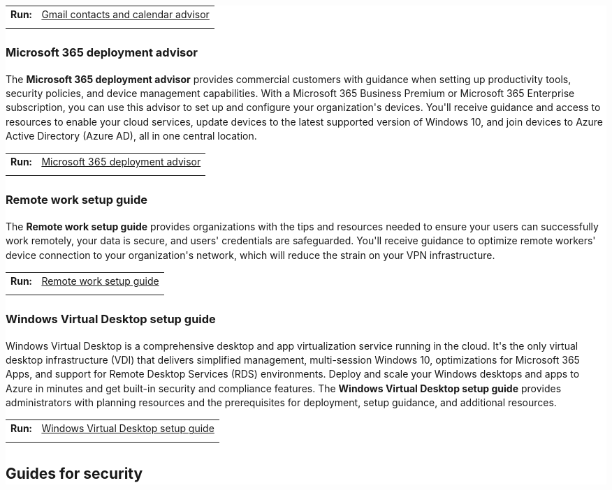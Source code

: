 |||
|:-------|:-----|
| **Run:** |  [Gmail contacts and calendar advisor](https://aka.ms/gmailcontactscalendar) |
|||

### Microsoft 365 deployment advisor

The **Microsoft 365 deployment advisor** provides commercial customers with guidance when setting up productivity tools, security policies, and device management capabilities. With a Microsoft 365 Business Premium or Microsoft 365 Enterprise subscription, you can use this advisor to set up and configure your organization's devices. You'll receive guidance and access to resources to enable your cloud services, update devices to the latest supported version of Windows 10, and join devices to Azure Active Directory (Azure AD), all in one central location.

|||
|:-------|:-----|
| **Run:** | [Microsoft 365 deployment advisor](https://aka.ms/microsoft365setupguide) |
|||

### Remote work setup guide

The **Remote work setup guide** provides organizations with the tips and resources needed to ensure your users can successfully work remotely, your data is secure, and users' credentials are safeguarded. You'll receive guidance to optimize remote workers' device connection to your organization's network, which will reduce the strain on your VPN infrastructure. 

|||
|:-------|:-----|
| **Run:** | [Remote work setup guide](https://aka.ms/remoteworksetup) |
|||

### Windows Virtual Desktop setup guide

Windows Virtual Desktop is a comprehensive desktop and app virtualization service running in the cloud. It's the only virtual desktop infrastructure (VDI) that delivers simplified management, multi-session Windows 10, optimizations for Microsoft 365 Apps, and support for Remote Desktop Services (RDS) environments. Deploy and scale your Windows desktops and apps to Azure in minutes and get built-in security and compliance features. The **Windows Virtual Desktop setup guide** provides administrators with planning resources and the prerequisites for deployment, setup guidance, and additional resources. 

|||
|:-------|:-----|
| **Run:** | [Windows Virtual Desktop setup guide](https://aka.ms/wvdsetupguide) |
|||

## Guides for security
